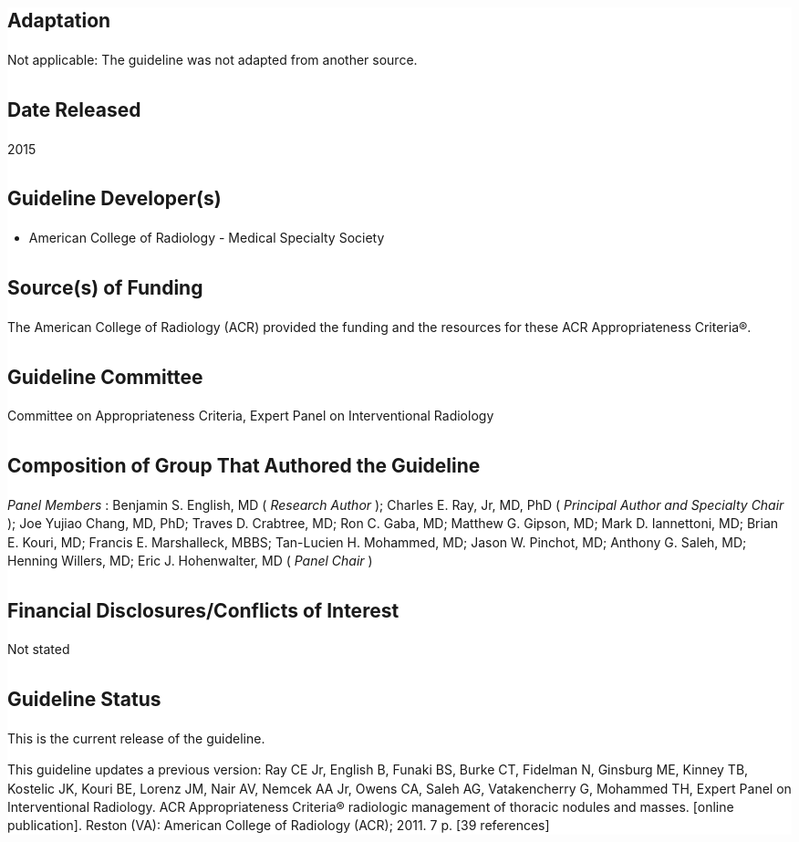 ## Adaptation



Not applicable: The guideline was not adapted from another source.

## Date Released

2015

## Guideline Developer(s)

- American College of Radiology - Medical Specialty Society

## Source(s) of Funding



The American College of Radiology (ACR) provided the funding and the resources for these ACR Appropriateness Criteria®.

## Guideline Committee



Committee on Appropriateness Criteria, Expert Panel on Interventional Radiology

## Composition of Group That Authored the Guideline



 _Panel Members_ : Benjamin S. English, MD ( _Research Author_ ); Charles E. Ray, Jr, MD, PhD ( _Principal Author and Specialty Chair_ ); Joe Yujiao Chang, MD, PhD; Traves D. Crabtree, MD; Ron C. Gaba, MD; Matthew G. Gipson, MD; Mark D. Iannettoni, MD; Brian E. Kouri, MD; Francis E. Marshalleck, MBBS; Tan-Lucien H. Mohammed, MD; Jason W. Pinchot, MD; Anthony G. Saleh, MD; Henning Willers, MD; Eric J. Hohenwalter, MD ( _Panel Chair_ )

## Financial Disclosures/Conflicts of Interest



Not stated

## Guideline Status



This is the current release of the guideline.

This guideline updates a previous version: Ray CE Jr, English B, Funaki BS, Burke CT, Fidelman N, Ginsburg ME, Kinney TB, Kostelic JK, Kouri BE, Lorenz JM, Nair AV, Nemcek AA Jr, Owens CA, Saleh AG, Vatakencherry G, Mohammed TH, Expert Panel on Interventional Radiology. ACR Appropriateness Criteria® radiologic management of thoracic nodules and masses. [online publication]. Reston (VA): American College of Radiology (ACR); 2011. 7 p. [39 references]
